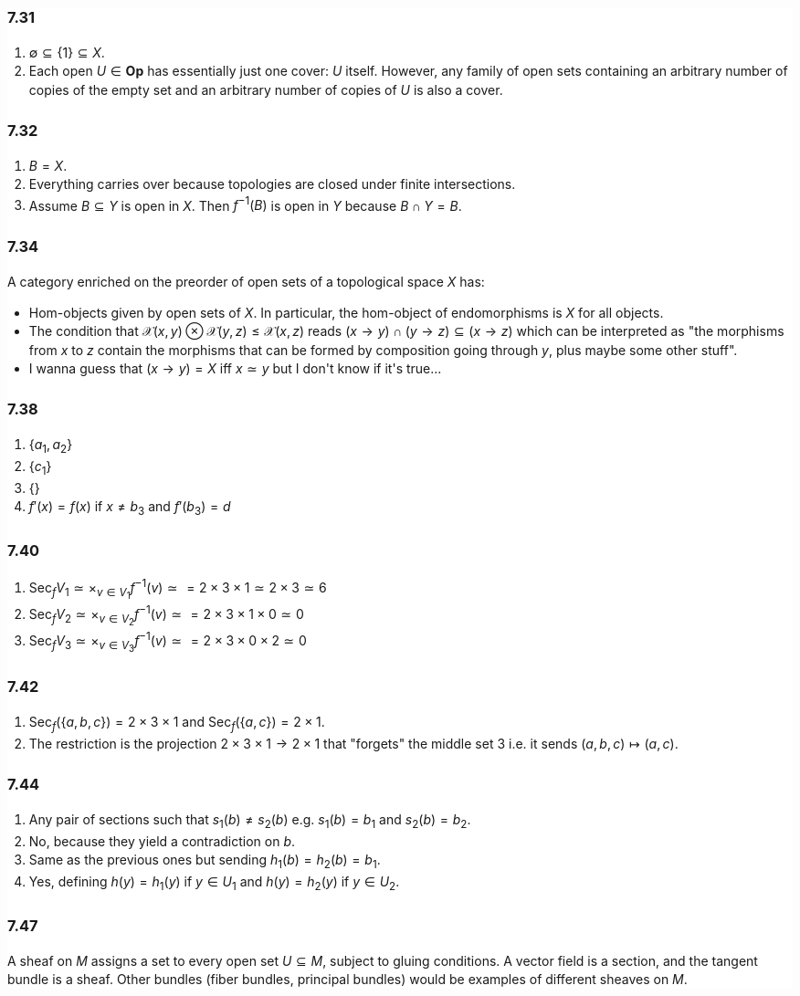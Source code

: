 ### 7.31
1. $\emptyset \subseteq \{1\} \subseteq X$.
2. Each open $U\in \mathbf{Op}$ has essentially just one cover: $U$ itself. However, any family of open sets containing an arbitrary number of copies of the empty set and an arbitrary number of copies of $U$ is also a cover.

### 7.32
1. $B=X$.
2. Everything carries over because topologies are closed under finite intersections.
3. Assume $B\subseteq Y$ is open in $X$. Then $f^{-1}(B)$ is open in $Y$ because $B\cap Y = B$.

### 7.34
A category enriched on the preorder of open sets of a topological space $X$ has:
- Hom-objects given by open sets of $X$. In particular, the hom-object of endomorphisms is $X$ for all objects.
- The condition that $\mathcal{X}(x,y) \otimes \mathcal{X}(y,z) \leq \mathcal{X}(x,z)$ reads $(x\to y) \cap (y\to z) \subseteq (x\to z)$ which can be interpreted as "the morphisms from $x$ to $z$ contain the morphisms that can be formed by composition going through $y$, plus maybe some other stuff".
- I wanna guess that $(x\to y) = X$ iff $x\simeq y$ but I don't know if it's true...

### 7.38
1. $\{a_1, a_2\}$
2. $\{c_1\}$
3. $\{\}$
4. $f'(x)=f(x)$ if $x\neq b_3$ and $f'(b_3) = d$

### 7.40
1. $\mathrm{Sec}_f V_1 \simeq \times_{v\in V_1} f^{-1}(v) \simeq = 2\times 3 \times 1 \simeq 2 \times 3 \simeq 6$
2. $\mathrm{Sec}_f V_2 \simeq \times_{v\in V_2} f^{-1}(v) \simeq = 2 \times 3 \times 1 \times 0 \simeq 0$
3. $\mathrm{Sec}_f V_3 \simeq \times_{v\in V_3} f^{-1}(v) \simeq = 2 \times 3 \times 0 \times 2 \simeq 0$

### 7.42
1. $\mathrm{Sec}_f (\{a,b,c\}) = 2\times 3\times 1$ and $\mathrm{Sec}_f (\{a,c\}) = 2 \times 1$.
2. The restriction is the projection $2 \times 3 \times 1 \to 2 \times 1$ that "forgets" the middle set $3$ i.e. it sends $(a,b,c)\mapsto (a,c)$.

### 7.44
1. Any pair of sections such that $s_1(b) \neq s_2(b)$ e.g. $s_1(b)=b_1$ and $s_2(b)=b_2$.
2. No, because they yield a contradiction on $b$.
3. Same as the previous ones but sending $h_1(b) = h_2(b) = b_1$.
4. Yes, defining $h(y) = h_1(y)$ if $y\in U_1$ and $h(y) = h_2(y)$ if $y\in U_2$.

### 7.47
A sheaf on $M$ assigns a set to every open set $U\subseteq M$, subject to gluing conditions. A vector field is a section, and the tangent bundle is a sheaf. Other bundles (fiber bundles, principal bundles) would be examples of different sheaves on $M$.

